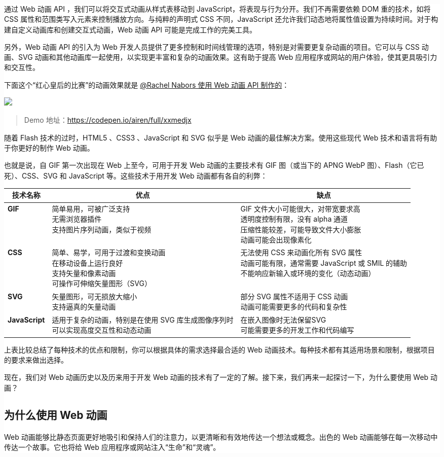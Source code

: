  


通过 Web 动画 API ，我们可以将交互式动画从样式表移动到 JavaScript，将表现与行为分开。我们不再需要依赖 DOM 重的技术，如将 CSS 属性和范围类写入元素来控制播放方向。与纯粹的声明式 CSS 不同，JavaScript 还允许我们动态地将属性值设置为持续时间。对于构建自定义动画库和创建交互式动画，Web 动画 API 可能是完成工作的完美工具。

  


另外，Web 动画 API 的引入为 Web 开发人员提供了更多控制和时间线管理的选项，特别是对需要更复杂动画的项目。它可以与 CSS 动画、SVG 动画和其他动画库一起使用，以实现更丰富和复杂的动画效果。这有助于提高 Web 应用程序或网站的用户体验，使其更具吸引力和交互性。

  


下面这个“红心皇后的比赛”的动画效果就是 [@Rachel Nabors 使用 Web 动画 API 制作的](https://codepen.io/rachelnabors/details/PNGGaV)：

  


![](https://p3-juejin.byteimg.com/tos-cn-i-k3u1fbpfcp/01a1ea2cd03242e38e8a1a16ec0ee9de~tplv-k3u1fbpfcp-jj-mark:0:0:0:0:q75.image#?w=984&h=566&s=3235306&e=gif&f=39&b=e61050)

  


> Demo 地址：https://codepen.io/airen/full/xxmedjx

  


随着 Flash 技术的过时，HTML5 、CSS3 、JavaScript 和 SVG 似乎是 Web 动画的最佳解决方案。使用这些现代 Web 技术和语言将有助于你更好的制作 Web 动画。

  


也就是说，自 GIF 第一次出现在 Web 上至今，可用于开发 Web 动画的主要技术有 GIF 图（或当下的 APNG WebP 图）、Flash（它已死）、CSS、SVG 和 JavaScript 等。这些技术于用开发 Web 动画都有各自的利弊：

  


| **技术名称**       | **优点**   | **缺点**      |
| -------------- | ------------ | ------------ |
| **GIF**        | 简单易用，可被广泛支持<br> 无需浏览器插件<br> 支持图片序列动画，类似于视频<br> | GIF 文件大小可能很大，对带宽要求高 <br> 透明度控制有限，没有 alpha 通道<br>压缩性能较差，可能导致文件大小膨胀<br>动画可能会出现像素化     |
| **CSS**        |简单、易学，可用于过渡和变换动画 <br>在移动设备上运行良好<br>支持矢量和像素动画<br>可操作可伸缩矢量图形（SVG） | 无法使用 CSS 来动画化所有 SVG 属性<br>动画可能有限，通常需要 JavaScript 或 SMIL 的辅助<br>不能响应新输入或环境的变化（动态动画） |
| **SVG**        | 矢量图形，可无损放大缩小<br>支持逼真的矢量动画 <br>| 部分 SVG 属性不适用于 CSS 动画<br>动画可能需要更多的代码和复杂性|
| **JavaScript** | 适用于复杂的动画，特别是在使用 SVG 库生成图像序列时 <br>可以实现高度交互性和动态动画  | 在嵌入图像时无法保留SVG<br>可能需要更多的开发工作和代码编写   |

  


上表比较总结了每种技术的优点和限制，你可以根据具体的需求选择最合适的 Web 动画技术。每种技术都有其适用场景和限制，根据项目的要求来做出选择。

  


现在，我们对 Web 动画历史以及历来用于开发 Web 动画的技术有了一定的了解。接下来，我们再来一起探讨一下，为什么要使用 Web 动画？

  


## 为什么使用 Web 动画

  


Web 动画能够比静态页面更好地吸引和保持人们的注意力，以更清晰和有效地传达一个想法或概念。出色的 Web 动画能够在每一次移动中传达一个故事。它也将给 Web 应用程序或网站注入“生命”和“灵魂”。
